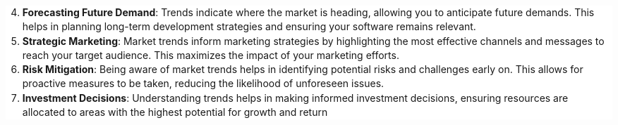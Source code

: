 4.	**Forecasting Future Demand**: Trends indicate where the market is heading, allowing you to anticipate future demands. This helps in planning long-term development strategies and ensuring your software remains relevant.
5.	**Strategic Marketing**: Market trends inform marketing strategies by highlighting the most effective channels and messages to reach your target audience. This maximizes the impact of your marketing efforts.
6.	**Risk Mitigation**: Being aware of market trends helps in identifying potential risks and challenges early on. This allows for proactive measures to be taken, reducing the likelihood of unforeseen issues.
7.	**Investment Decisions**: Understanding trends helps in making informed investment decisions, ensuring resources are allocated to areas with the highest potential for growth and return
